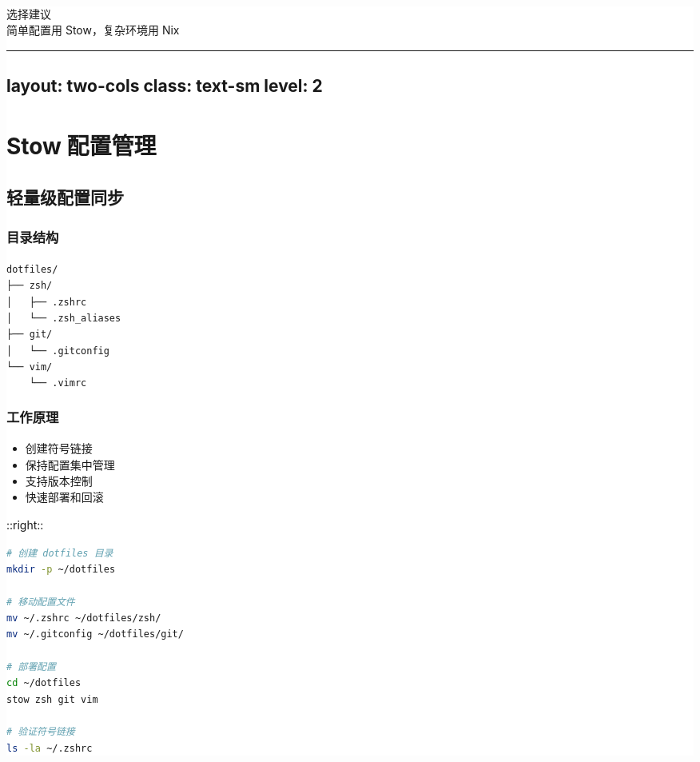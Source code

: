 <div class="mt-6 p-4 bg-blue-50 rounded-lg">
  <div class="text-sm font-semibold text-blue-800">选择建议</div>
  <div class="text-sm text-blue-700">简单配置用 Stow，复杂环境用 Nix</div>
</div>

---
layout: two-cols
class: text-sm
level: 2
---

# Stow 配置管理

## 轻量级配置同步

<div class="space-y-4">

### 目录结构
```
dotfiles/
├── zsh/
│   ├── .zshrc
│   └── .zsh_aliases
├── git/
│   └── .gitconfig
└── vim/
    └── .vimrc
```

### 工作原理
- 创建符号链接
- 保持配置集中管理
- 支持版本控制
- 快速部署和回滚

</div>

::right::

```bash
# 创建 dotfiles 目录
mkdir -p ~/dotfiles

# 移动配置文件
mv ~/.zshrc ~/dotfiles/zsh/
mv ~/.gitconfig ~/dotfiles/git/

# 部署配置
cd ~/dotfiles
stow zsh git vim

# 验证符号链接
ls -la ~/.zshrc
```
